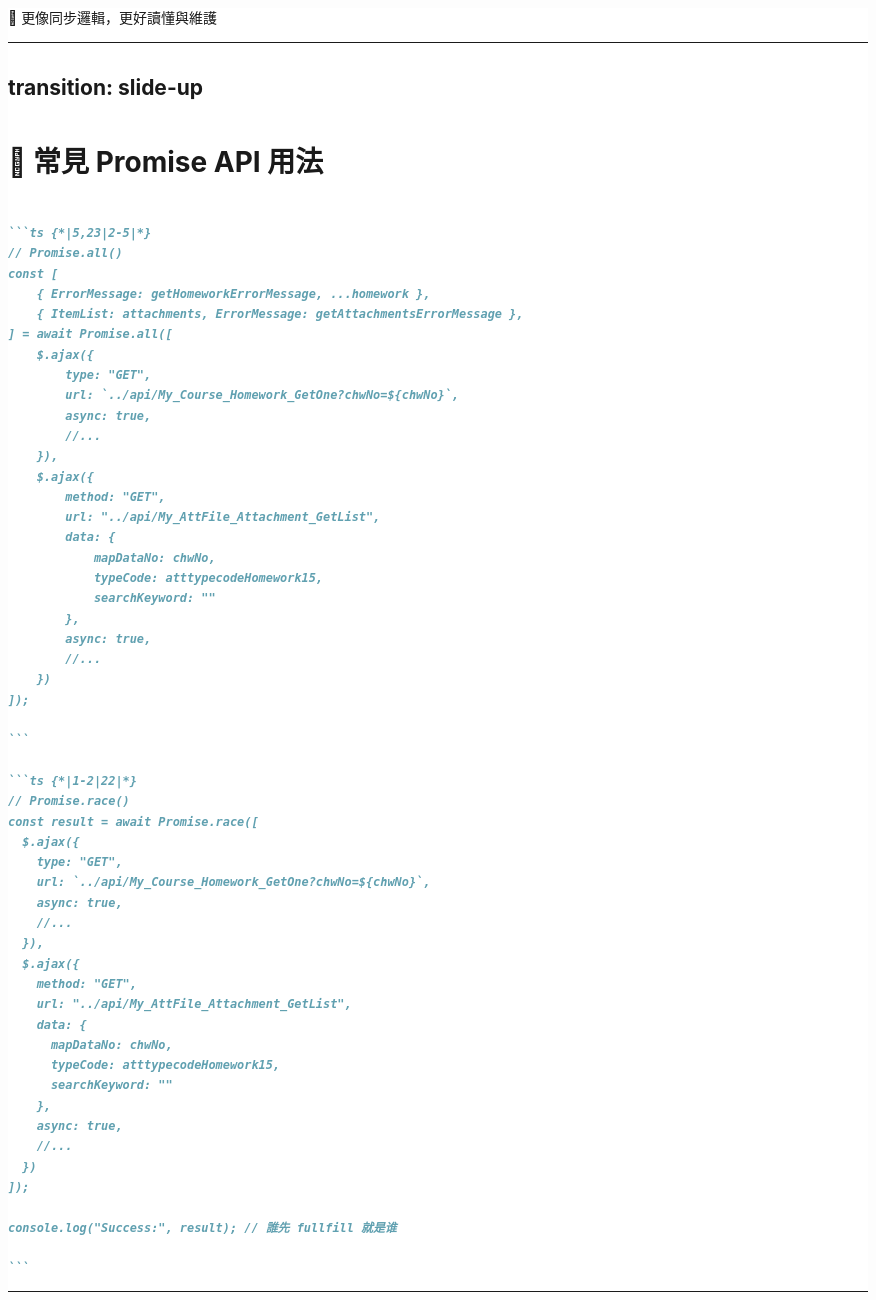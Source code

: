 <p v-click="2" class="text-yellow-400">📖 更像同步邏輯，更好讀懂與維護</p>

--- 
transition: slide-up
---

# 🚀 常見 Promise API 用法

````md magic-move {lines:true}

```ts {*|5,23|2-5|*}
// Promise.all()
const [
    { ErrorMessage: getHomeworkErrorMessage, ...homework },
    { ItemList: attachments, ErrorMessage: getAttachmentsErrorMessage },
] = await Promise.all([
    $.ajax({
        type: "GET",
        url: `../api/My_Course_Homework_GetOne?chwNo=${chwNo}`,
        async: true,
        //...
    }),
    $.ajax({
        method: "GET",
        url: "../api/My_AttFile_Attachment_GetList",
        data: {
            mapDataNo: chwNo,
            typeCode: atttypecodeHomework15,
            searchKeyword: ""
        },
        async: true,
        //...
    })
]);

```

```ts {*|1-2|22|*}
// Promise.race()
const result = await Promise.race([
  $.ajax({
    type: "GET",
    url: `../api/My_Course_Homework_GetOne?chwNo=${chwNo}`,
    async: true,
    //...
  }),
  $.ajax({
    method: "GET",
    url: "../api/My_AttFile_Attachment_GetList",
    data: {
      mapDataNo: chwNo,
      typeCode: atttypecodeHomework15,
      searchKeyword: ""
    },
    async: true,
    //...
  })
]);

console.log("Success:", result); // 誰先 fullfill 就是谁

```
````

---